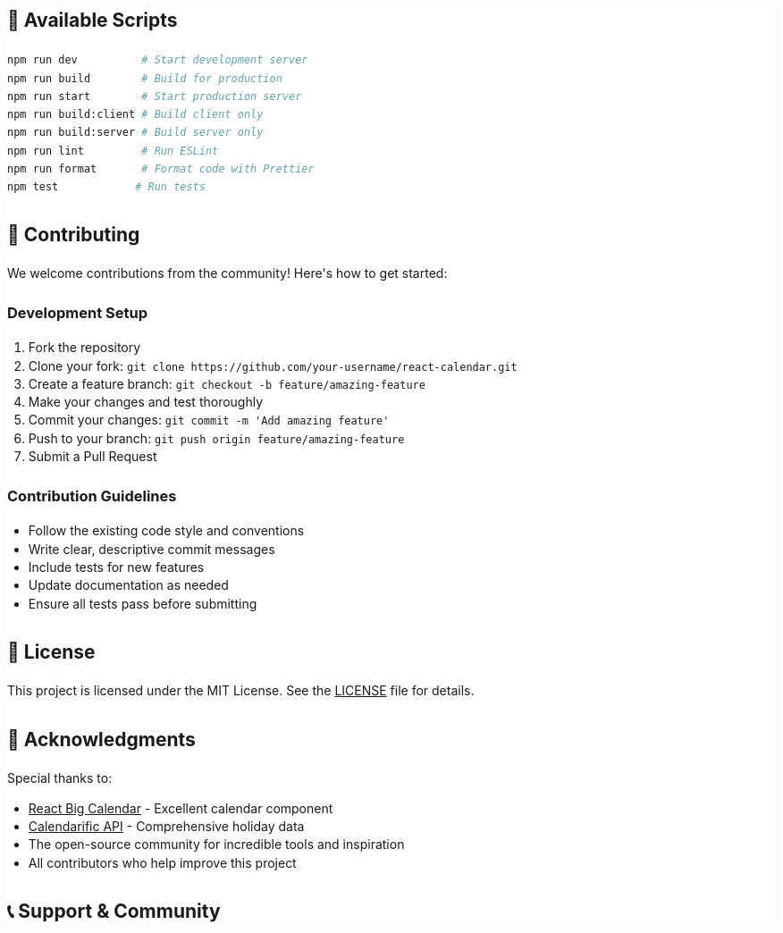 ## 🔧 Available Scripts

```bash
npm run dev          # Start development server
npm run build        # Build for production
npm run start        # Start production server
npm run build:client # Build client only
npm run build:server # Build server only
npm run lint         # Run ESLint
npm run format       # Format code with Prettier
npm test            # Run tests
```

## 🤝 Contributing

We welcome contributions from the community! Here's how to get started:

### Development Setup

1. Fork the repository
2. Clone your fork: `git clone https://github.com/your-username/react-calendar.git`
3. Create a feature branch: `git checkout -b feature/amazing-feature`
4. Make your changes and test thoroughly
5. Commit your changes: `git commit -m 'Add amazing feature'`
6. Push to your branch: `git push origin feature/amazing-feature`
7. Submit a Pull Request

### Contribution Guidelines

-   Follow the existing code style and conventions
-   Write clear, descriptive commit messages
-   Include tests for new features
-   Update documentation as needed
-   Ensure all tests pass before submitting

## 📝 License

This project is licensed under the MIT License. See the [LICENSE](LICENSE) file for details.

## 🙏 Acknowledgments

Special thanks to:

-   [React Big Calendar](https://jquense.github.io/react-big-calendar/) - Excellent calendar component
-   [Calendarific API](https://calendarific.com/) - Comprehensive holiday data
-   The open-source community for incredible tools and inspiration
-   All contributors who help improve this project

## 📞 Support & Community
